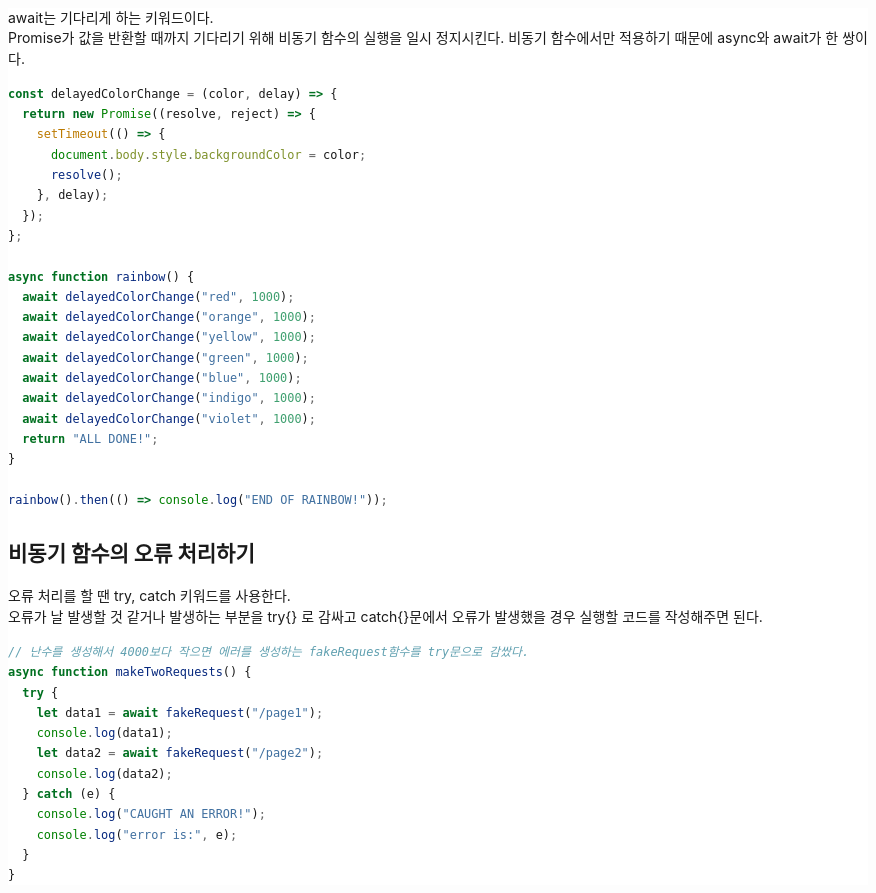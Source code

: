 await는 기다리게 하는 키워드이다.  
Promise가 값을 반환할 때까지 기다리기 위해 비동기 함수의 실행을 일시 정지시킨다. 비동기 함수에서만 적용하기 때문에 async와 await가 한 쌍이다.

```js
const delayedColorChange = (color, delay) => {
  return new Promise((resolve, reject) => {
    setTimeout(() => {
      document.body.style.backgroundColor = color;
      resolve();
    }, delay);
  });
};

async function rainbow() {
  await delayedColorChange("red", 1000);
  await delayedColorChange("orange", 1000);
  await delayedColorChange("yellow", 1000);
  await delayedColorChange("green", 1000);
  await delayedColorChange("blue", 1000);
  await delayedColorChange("indigo", 1000);
  await delayedColorChange("violet", 1000);
  return "ALL DONE!";
}

rainbow().then(() => console.log("END OF RAINBOW!"));
```

## 비동기 함수의 오류 처리하기

오류 처리를 할 땐 try, catch 키워드를 사용한다.  
오류가 날 발생할 것 같거나 발생하는 부분을 try{} 로 감싸고 catch{}문에서 오류가 발생했을 경우 실행할 코드를 작성해주면 된다.

```js
// 난수를 생성해서 4000보다 작으면 에러를 생성하는 fakeRequest함수를 try문으로 감쌌다.
async function makeTwoRequests() {
  try {
    let data1 = await fakeRequest("/page1");
    console.log(data1);
    let data2 = await fakeRequest("/page2");
    console.log(data2);
  } catch (e) {
    console.log("CAUGHT AN ERROR!");
    console.log("error is:", e);
  }
}
```
